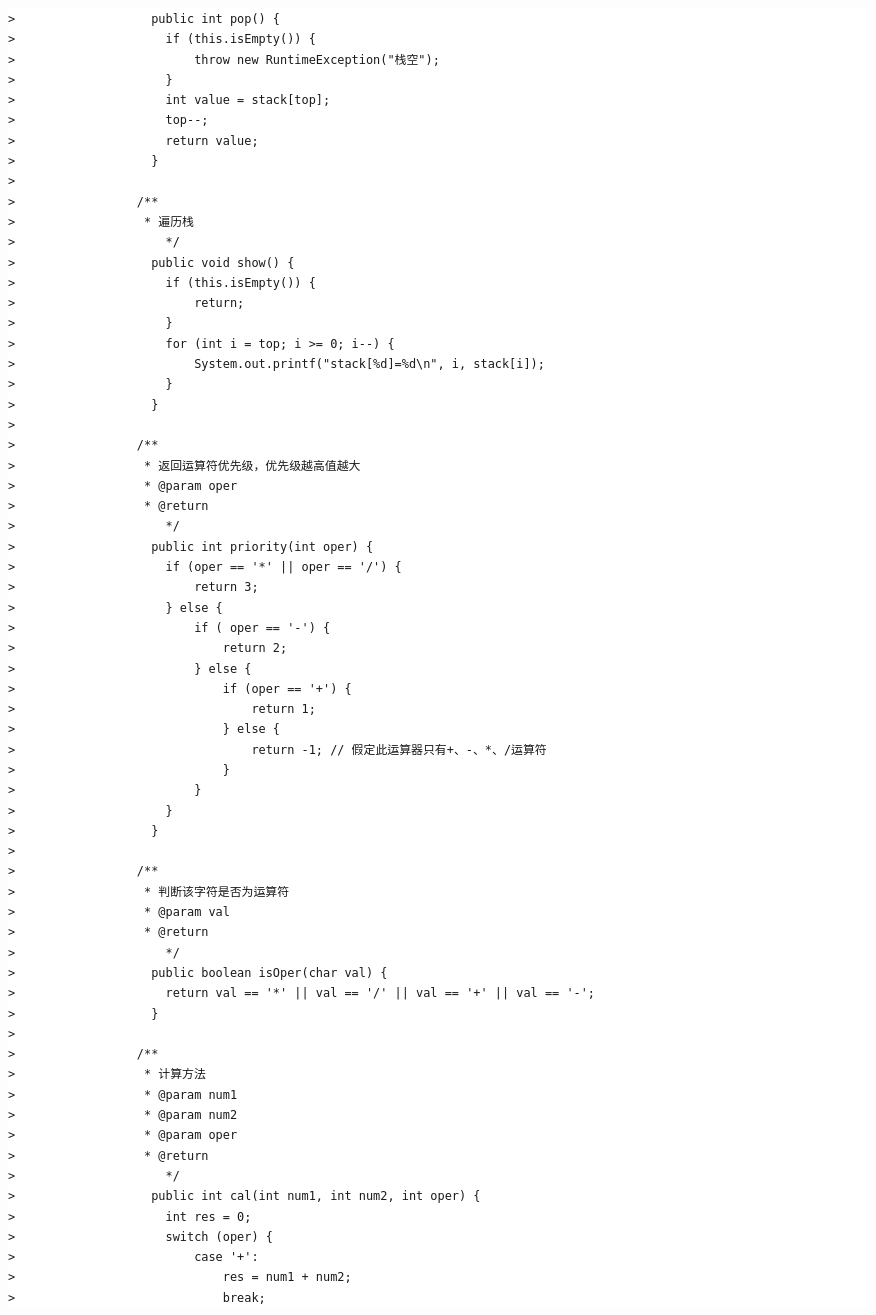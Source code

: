     >                   public int pop() {
    >                     if (this.isEmpty()) {
    >                         throw new RuntimeException("栈空");
    >                     }
    >                     int value = stack[top];
    >                     top--;
    >                     return value;
    >                   }
    >             
    >                 /**
    >                  * 遍历栈
    >                     */
    >                   public void show() {
    >                     if (this.isEmpty()) {
    >                         return;
    >                     }
    >                     for (int i = top; i >= 0; i--) {
    >                         System.out.printf("stack[%d]=%d\n", i, stack[i]);
    >                     }
    >                   }
    >             
    >                 /**
    >                  * 返回运算符优先级，优先级越高值越大
    >                  * @param oper
    >                  * @return
    >                     */
    >                   public int priority(int oper) {
    >                     if (oper == '*' || oper == '/') {
    >                         return 3;
    >                     } else {
    >                         if ( oper == '-') {
    >                             return 2;
    >                         } else {
    >                             if (oper == '+') {
    >                                 return 1;
    >                             } else {
    >                                 return -1; // 假定此运算器只有+、-、*、/运算符
    >                             }
    >                         }
    >                     }
    >                   }
    >             
    >                 /**
    >                  * 判断该字符是否为运算符
    >                  * @param val
    >                  * @return
    >                     */
    >                   public boolean isOper(char val) {
    >                     return val == '*' || val == '/' || val == '+' || val == '-';
    >                   }
    >             
    >                 /**
    >                  * 计算方法
    >                  * @param num1
    >                  * @param num2
    >                  * @param oper
    >                  * @return
    >                     */
    >                   public int cal(int num1, int num2, int oper) {
    >                     int res = 0;
    >                     switch (oper) {
    >                         case '+':
    >                             res = num1 + num2;
    >                             break;